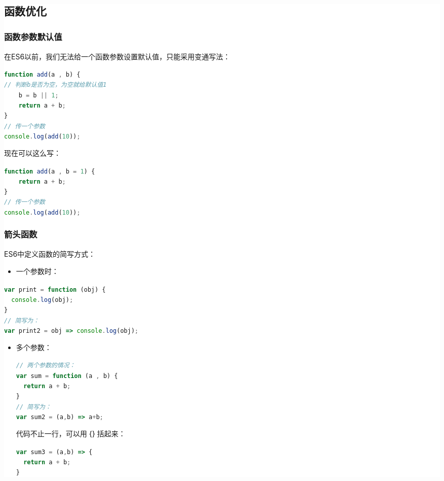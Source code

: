 ## 函数优化

### 函数参数默认值

在ES6以前，我们无法给一个函数参数设置默认值，只能采用变通写法：

```js
function add(a , b) {
// 判断b是否为空，为空就给默认值1
	b = b || 1;
	return a + b;
}
// 传一个参数
console.log(add(10));
```

现在可以这么写：

```js
function add(a , b = 1) {
	return a + b;
}
// 传一个参数
console.log(add(10));
```

### 箭头函数

ES6中定义函数的简写方式：

-  一个参数时：

  ```js
  var print = function (obj) {
  	console.log(obj);
  }
  // 简写为：
  var print2 = obj => console.log(obj);
  ```

- 多个参数：

  ```js
  // 两个参数的情况：
  var sum = function (a , b) {
  	return a + b;
  }
  // 简写为：
  var sum2 = (a,b) => a+b;
  ```

  代码不止一行，可以用 {} 括起来：

  ```js
  var sum3 = (a,b) => {
  	return a + b;
  }
  ```
